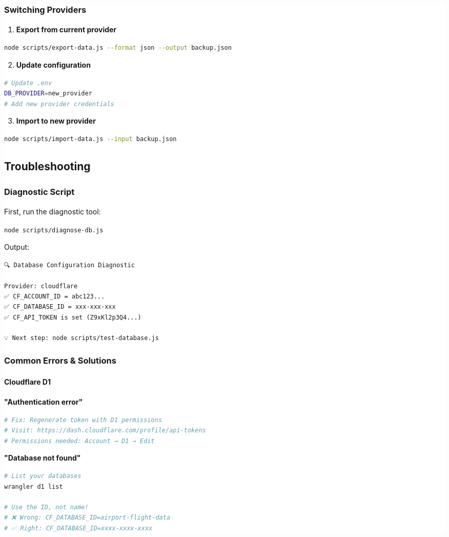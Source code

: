 ### Switching Providers

1. **Export from current provider**
```bash
node scripts/export-data.js --format json --output backup.json
```

2. **Update configuration**
```bash
# Update .env
DB_PROVIDER=new_provider
# Add new provider credentials
```

3. **Import to new provider**
```bash
node scripts/import-data.js --input backup.json
```

## Troubleshooting

### Diagnostic Script

First, run the diagnostic tool:

```bash
node scripts/diagnose-db.js
```

Output:
```
🔍 Database Configuration Diagnostic

Provider: cloudflare
✅ CF_ACCOUNT_ID = abc123...
✅ CF_DATABASE_ID = xxx-xxx-xxx
✅ CF_API_TOKEN is set (Z9xKl2p3Q4...)

💡 Next step: node scripts/test-database.js
```

### Common Errors & Solutions

#### Cloudflare D1

**"Authentication error"**
```bash
# Fix: Regenerate token with D1 permissions
# Visit: https://dash.cloudflare.com/profile/api-tokens
# Permissions needed: Account → D1 → Edit
```

**"Database not found"**
```bash
# List your databases
wrangler d1 list

# Use the ID, not name!
# ❌ Wrong: CF_DATABASE_ID=airport-flight-data
# ✅ Right: CF_DATABASE_ID=xxxx-xxxx-xxxx
```
